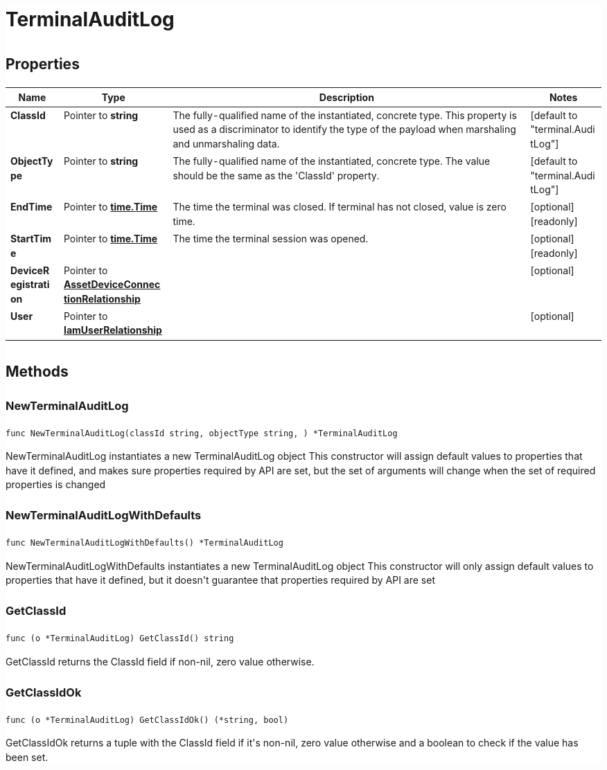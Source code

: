 # TerminalAuditLog

## Properties

Name | Type | Description | Notes
------------ | ------------- | ------------- | -------------
**ClassId** | Pointer to **string** | The fully-qualified name of the instantiated, concrete type. This property is used as a discriminator to identify the type of the payload when marshaling and unmarshaling data. | [default to "terminal.AuditLog"]
**ObjectType** | Pointer to **string** | The fully-qualified name of the instantiated, concrete type. The value should be the same as the &#39;ClassId&#39; property. | [default to "terminal.AuditLog"]
**EndTime** | Pointer to [**time.Time**](time.Time.md) | The time the terminal was closed. If terminal has not closed, value is zero time. | [optional] [readonly] 
**StartTime** | Pointer to [**time.Time**](time.Time.md) | The time the terminal session was opened. | [optional] [readonly] 
**DeviceRegistration** | Pointer to [**AssetDeviceConnectionRelationship**](asset.DeviceConnection.Relationship.md) |  | [optional] 
**User** | Pointer to [**IamUserRelationship**](iam.User.Relationship.md) |  | [optional] 

## Methods

### NewTerminalAuditLog

`func NewTerminalAuditLog(classId string, objectType string, ) *TerminalAuditLog`

NewTerminalAuditLog instantiates a new TerminalAuditLog object
This constructor will assign default values to properties that have it defined,
and makes sure properties required by API are set, but the set of arguments
will change when the set of required properties is changed

### NewTerminalAuditLogWithDefaults

`func NewTerminalAuditLogWithDefaults() *TerminalAuditLog`

NewTerminalAuditLogWithDefaults instantiates a new TerminalAuditLog object
This constructor will only assign default values to properties that have it defined,
but it doesn't guarantee that properties required by API are set

### GetClassId

`func (o *TerminalAuditLog) GetClassId() string`

GetClassId returns the ClassId field if non-nil, zero value otherwise.

### GetClassIdOk

`func (o *TerminalAuditLog) GetClassIdOk() (*string, bool)`

GetClassIdOk returns a tuple with the ClassId field if it's non-nil, zero value otherwise
and a boolean to check if the value has been set.
